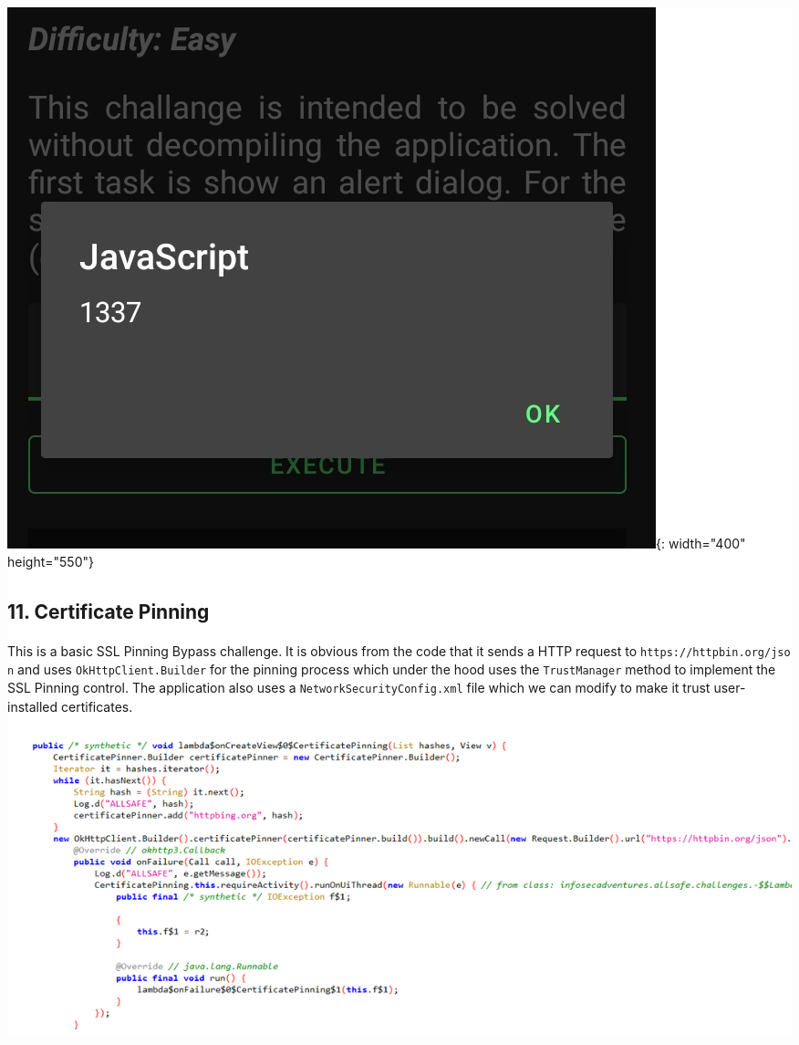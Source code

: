 ![31](/assets/images/Android/Allsafe/31.jpg){: width="400" height="550"}

## 11. Certificate Pinning
This is a basic SSL Pinning Bypass challenge. It is obvious from the code that it sends a HTTP request to `https://httpbin.org/json` and uses `OkHttpClient.Builder` for the pinning process which under the hood uses the `TrustManager` method to implement the SSL Pinning control. The application also uses a `NetworkSecurityConfig.xml` file which we can modify to make it trust user-installed certificates.

![32](/assets/images/Android/Allsafe/32.png)
